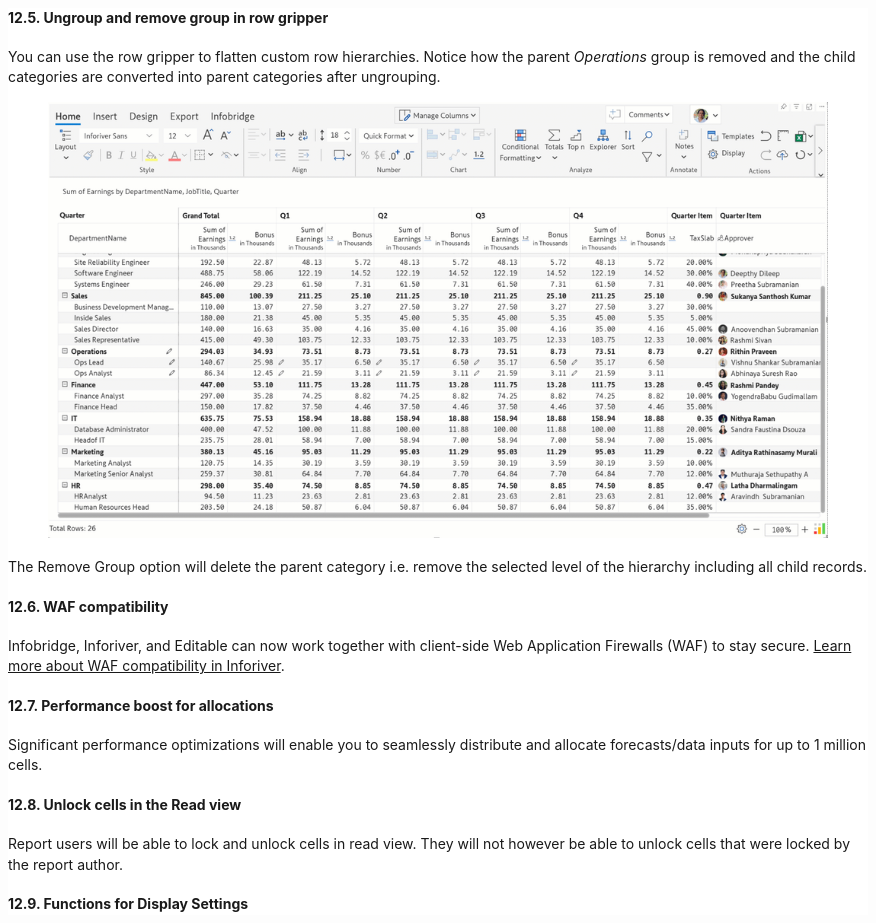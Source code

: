 #### 12.5. Ungroup and remove group in row gripper

You can use the row gripper to flatten custom row hierarchies. Notice how the parent _Operations_ group is removed and the child categories are converted into parent categories after ungrouping.

<figure><img src="../.gitbook/assets/Ungroup.gif" alt=""><figcaption></figcaption></figure>

The Remove Group option will delete the parent category i.e. remove the selected level of the hierarchy including all child records.

#### 12.6. WAF compatibility

Infobridge, Inforiver, and Editable can now work together with client-side Web Application Firewalls (WAF) to stay secure. [Learn more about WAF compatibility in Inforiver](https://docs.inforiver.com/inforiver-enterprise-on-prem/how-to-guides/application-gateway-integration#for-web-application-firewall-waf-support-you-must-consider-things-like).

#### 12.7. Performance boost for allocations

Significant performance optimizations will enable you to seamlessly distribute and allocate forecasts/data inputs for up to 1 million cells.&#x20;

#### 12.8. Unlock cells in the Read view

Report users will be able to lock and unlock cells in read view. They will not however be able to unlock cells that were locked by the report author.

#### 12.9. Functions for Display Settings
